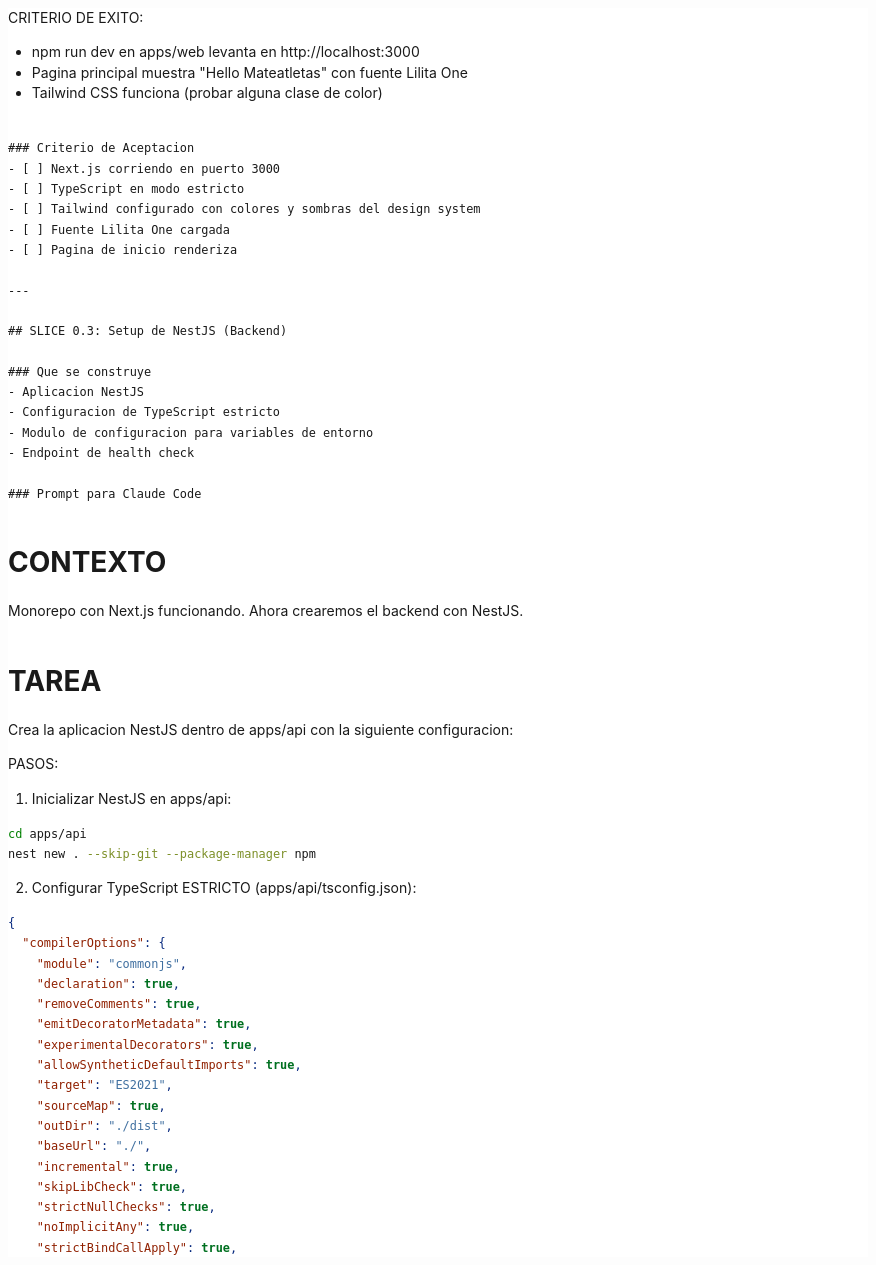 CRITERIO DE EXITO:

- npm run dev en apps/web levanta en http://localhost:3000
- Pagina principal muestra "Hello Mateatletas" con fuente Lilita One
- Tailwind CSS funciona (probar alguna clase de color)

```

### Criterio de Aceptacion
- [ ] Next.js corriendo en puerto 3000
- [ ] TypeScript en modo estricto
- [ ] Tailwind configurado con colores y sombras del design system
- [ ] Fuente Lilita One cargada
- [ ] Pagina de inicio renderiza

---

## SLICE 0.3: Setup de NestJS (Backend)

### Que se construye
- Aplicacion NestJS
- Configuracion de TypeScript estricto
- Modulo de configuracion para variables de entorno
- Endpoint de health check

### Prompt para Claude Code

```

# CONTEXTO

Monorepo con Next.js funcionando. Ahora crearemos el backend con NestJS.

# TAREA

Crea la aplicacion NestJS dentro de apps/api con la siguiente configuracion:

PASOS:

1. Inicializar NestJS en apps/api:

```bash
cd apps/api
nest new . --skip-git --package-manager npm
```

2. Configurar TypeScript ESTRICTO (apps/api/tsconfig.json):

```json
{
  "compilerOptions": {
    "module": "commonjs",
    "declaration": true,
    "removeComments": true,
    "emitDecoratorMetadata": true,
    "experimentalDecorators": true,
    "allowSyntheticDefaultImports": true,
    "target": "ES2021",
    "sourceMap": true,
    "outDir": "./dist",
    "baseUrl": "./",
    "incremental": true,
    "skipLibCheck": true,
    "strictNullChecks": true,
    "noImplicitAny": true,
    "strictBindCallApply": true,
```